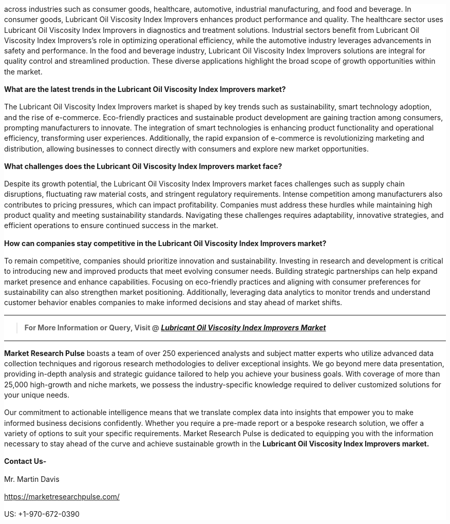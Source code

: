across industries such as consumer goods, healthcare, automotive, industrial manufacturing, and food and beverage. In consumer goods, Lubricant Oil Viscosity Index Improvers enhances product performance and quality. The healthcare sector uses Lubricant Oil Viscosity Index Improvers in diagnostics and treatment solutions. Industrial sectors benefit from Lubricant Oil Viscosity Index Improvers&rsquo;s role in optimizing operational efficiency, while the automotive industry leverages advancements in safety and performance. In the food and beverage industry, Lubricant Oil Viscosity Index Improvers solutions are integral for quality control and streamlined production. These diverse applications highlight the broad scope of growth opportunities within the market.</p><p><strong>What are the latest trends in the Lubricant Oil Viscosity Index Improvers market?</strong></p><p>The Lubricant Oil Viscosity Index Improvers market is shaped by key trends such as sustainability, smart technology adoption, and the rise of e-commerce. Eco-friendly practices and sustainable product development are gaining traction among consumers, prompting manufacturers to innovate. The integration of smart technologies is enhancing product functionality and operational efficiency, transforming user experiences. Additionally, the rapid expansion of e-commerce is revolutionizing marketing and distribution, allowing businesses to connect directly with consumers and explore new market opportunities.</p><p><strong>What challenges does the Lubricant Oil Viscosity Index Improvers market face?</strong></p><p>Despite its growth potential, the Lubricant Oil Viscosity Index Improvers market faces challenges such as supply chain disruptions, fluctuating raw material costs, and stringent regulatory requirements. Intense competition among manufacturers also contributes to pricing pressures, which can impact profitability. Companies must address these hurdles while maintaining high product quality and meeting sustainability standards. Navigating these challenges requires adaptability, innovative strategies, and efficient operations to ensure continued success in the market.</p><p><strong>How can companies stay competitive in the Lubricant Oil Viscosity Index Improvers market?</strong></p><p>To remain competitive, companies should prioritize innovation and sustainability. Investing in research and development is critical to introducing new and improved products that meet evolving consumer needs. Building strategic partnerships can help expand market presence and enhance capabilities. Focusing on eco-friendly practices and aligning with consumer preferences for sustainability can also strengthen market positioning. Additionally, leveraging data analytics to monitor trends and understand customer behavior enables companies to make informed decisions and stay ahead of market shifts.</p><hr /><blockquote><p><strong>For More Information or Query, Visit @&nbsp;<em><a href="https://marketresearchpulse.com/report/52467/lubricant-oil-viscosity-index-improvers-market?utm_source=Linkedin&utm_medium=030">Lubricant Oil Viscosity Index Improvers Market</a></em></strong></p></blockquote><hr /><p><strong>Market Research Pulse</strong> boasts a team of over 250 experienced analysts and subject matter experts who utilize advanced data collection techniques and rigorous research methodologies to deliver exceptional insights. We go beyond mere data presentation, providing in-depth analysis and strategic guidance tailored to help you achieve your business goals. With coverage of more than 25,000 high-growth and niche markets, we possess the industry-specific knowledge required to deliver customized solutions for your unique needs.</p><p>Our commitment to actionable intelligence means that we translate complex data into insights that empower you to make informed business decisions confidently. Whether you require a pre-made report or a bespoke research solution, we offer a variety of options to suit your specific requirements. Market Research Pulse is dedicated to equipping you with the information necessary to stay ahead of the curve and achieve sustainable growth in the <strong>Lubricant Oil Viscosity Index Improvers market.</strong></p><p><strong>Contact Us-</strong></p><p>Mr. Martin Davis</p><p>https://marketresearchpulse.com/</p><p>US: +1-970-672-0390</p>
